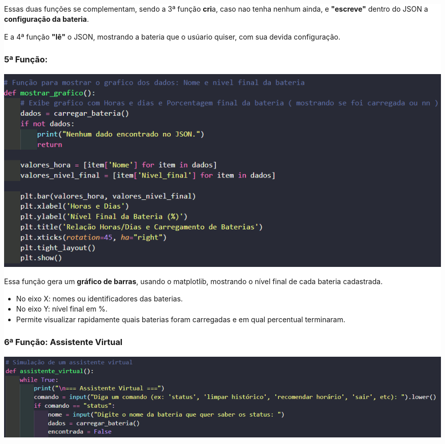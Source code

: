 Essas duas funções se complementam, sendo a 3ª função **cri**a, caso nao tenha nenhum ainda, e **"escreve"** dentro do JSON a **configuração da bateria**.

E a 4ª função **"lê"** o JSON, mostrando a bateria que o usúario quiser, com sua devida configuração.

### 5ª Função:
![Função para carregar a um gráfico das baterias](imgs/funcao_mostrar_grafico.png)

Essa função gera um **gráfico de barras**, usando o matplotlib, mostrando o nível final de cada bateria cadastrada.

- No eixo X: nomes ou identificadores das baterias.
- No eixo Y: nível final em %.
- Permite visualizar rapidamente quais baterias foram carregadas e em qual percentual terminaram.

### 6ª Função: Assistente Virtual
![Função para simular um assistente virtual](imgs/funcao_assitente_virtual_pt1.png)
